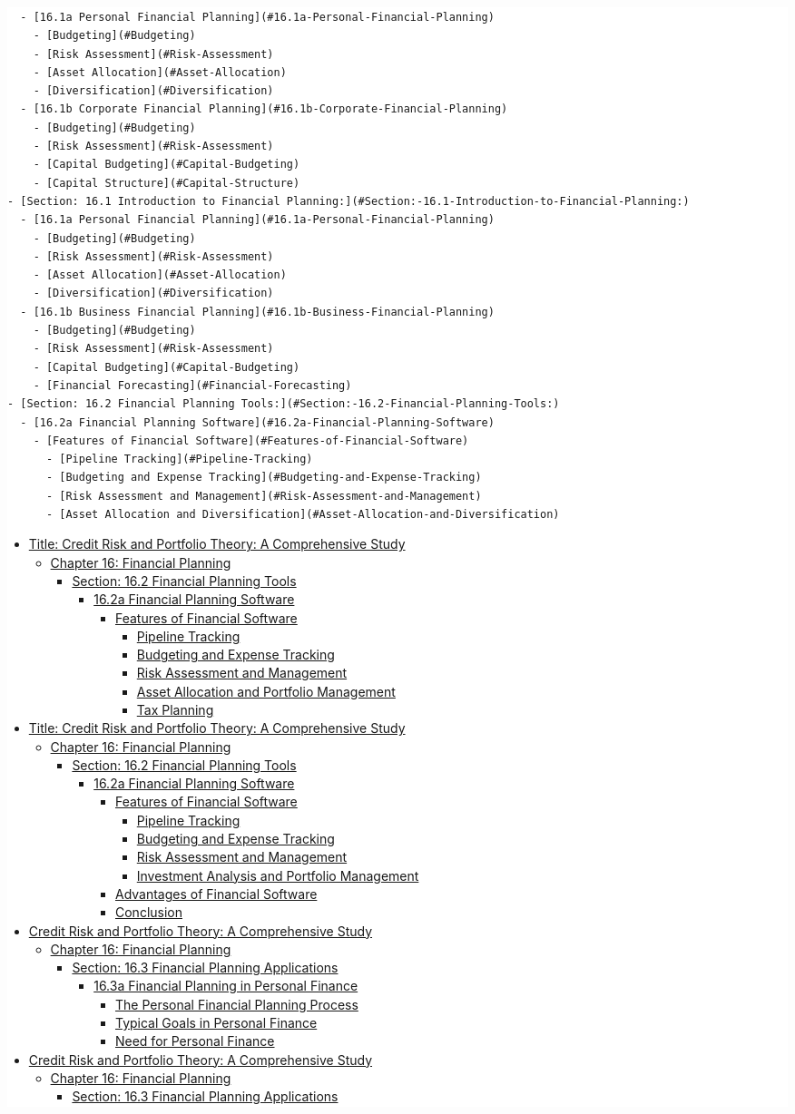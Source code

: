       - [16.1a Personal Financial Planning](#16.1a-Personal-Financial-Planning)
        - [Budgeting](#Budgeting)
        - [Risk Assessment](#Risk-Assessment)
        - [Asset Allocation](#Asset-Allocation)
        - [Diversification](#Diversification)
      - [16.1b Corporate Financial Planning](#16.1b-Corporate-Financial-Planning)
        - [Budgeting](#Budgeting)
        - [Risk Assessment](#Risk-Assessment)
        - [Capital Budgeting](#Capital-Budgeting)
        - [Capital Structure](#Capital-Structure)
    - [Section: 16.1 Introduction to Financial Planning:](#Section:-16.1-Introduction-to-Financial-Planning:)
      - [16.1a Personal Financial Planning](#16.1a-Personal-Financial-Planning)
        - [Budgeting](#Budgeting)
        - [Risk Assessment](#Risk-Assessment)
        - [Asset Allocation](#Asset-Allocation)
        - [Diversification](#Diversification)
      - [16.1b Business Financial Planning](#16.1b-Business-Financial-Planning)
        - [Budgeting](#Budgeting)
        - [Risk Assessment](#Risk-Assessment)
        - [Capital Budgeting](#Capital-Budgeting)
        - [Financial Forecasting](#Financial-Forecasting)
    - [Section: 16.2 Financial Planning Tools:](#Section:-16.2-Financial-Planning-Tools:)
      - [16.2a Financial Planning Software](#16.2a-Financial-Planning-Software)
        - [Features of Financial Software](#Features-of-Financial-Software)
          - [Pipeline Tracking](#Pipeline-Tracking)
          - [Budgeting and Expense Tracking](#Budgeting-and-Expense-Tracking)
          - [Risk Assessment and Management](#Risk-Assessment-and-Management)
          - [Asset Allocation and Diversification](#Asset-Allocation-and-Diversification)
- [Title: Credit Risk and Portfolio Theory: A Comprehensive Study](#Title:-Credit-Risk-and-Portfolio-Theory:-A-Comprehensive-Study)
  - [Chapter 16: Financial Planning](#Chapter-16:-Financial-Planning)
    - [Section: 16.2 Financial Planning Tools](#Section:-16.2-Financial-Planning-Tools)
      - [16.2a Financial Planning Software](#16.2a-Financial-Planning-Software)
        - [Features of Financial Software](#Features-of-Financial-Software)
          - [Pipeline Tracking](#Pipeline-Tracking)
          - [Budgeting and Expense Tracking](#Budgeting-and-Expense-Tracking)
          - [Risk Assessment and Management](#Risk-Assessment-and-Management)
          - [Asset Allocation and Portfolio Management](#Asset-Allocation-and-Portfolio-Management)
          - [Tax Planning](#Tax-Planning)
- [Title: Credit Risk and Portfolio Theory: A Comprehensive Study](#Title:-Credit-Risk-and-Portfolio-Theory:-A-Comprehensive-Study)
  - [Chapter 16: Financial Planning](#Chapter-16:-Financial-Planning)
    - [Section: 16.2 Financial Planning Tools](#Section:-16.2-Financial-Planning-Tools)
      - [16.2a Financial Planning Software](#16.2a-Financial-Planning-Software)
        - [Features of Financial Software](#Features-of-Financial-Software)
          - [Pipeline Tracking](#Pipeline-Tracking)
          - [Budgeting and Expense Tracking](#Budgeting-and-Expense-Tracking)
          - [Risk Assessment and Management](#Risk-Assessment-and-Management)
          - [Investment Analysis and Portfolio Management](#Investment-Analysis-and-Portfolio-Management)
        - [Advantages of Financial Software](#Advantages-of-Financial-Software)
        - [Conclusion](#Conclusion)
- [Credit Risk and Portfolio Theory: A Comprehensive Study](#Credit-Risk-and-Portfolio-Theory:-A-Comprehensive-Study)
  - [Chapter 16: Financial Planning](#Chapter-16:-Financial-Planning)
    - [Section: 16.3 Financial Planning Applications](#Section:-16.3-Financial-Planning-Applications)
      - [16.3a Financial Planning in Personal Finance](#16.3a-Financial-Planning-in-Personal-Finance)
        - [The Personal Financial Planning Process](#The-Personal-Financial-Planning-Process)
        - [Typical Goals in Personal Finance](#Typical-Goals-in-Personal-Finance)
        - [Need for Personal Finance](#Need-for-Personal-Finance)
- [Credit Risk and Portfolio Theory: A Comprehensive Study](#Credit-Risk-and-Portfolio-Theory:-A-Comprehensive-Study)
  - [Chapter 16: Financial Planning](#Chapter-16:-Financial-Planning)
    - [Section: 16.3 Financial Planning Applications](#Section:-16.3-Financial-Planning-Applications)